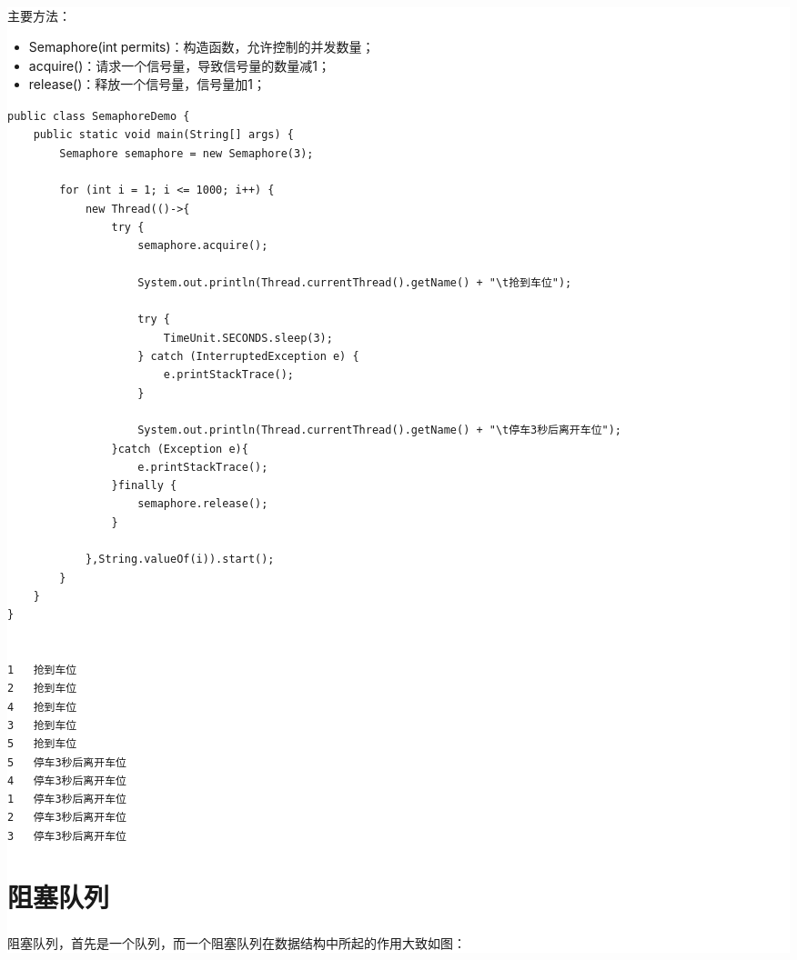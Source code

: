 主要方法：
- Semaphore(int permits)：构造函数，允许控制的并发数量；
- acquire()：请求一个信号量，导致信号量的数量减1；
- release()：释放一个信号量，信号量加1；

```
public class SemaphoreDemo {
    public static void main(String[] args) {
        Semaphore semaphore = new Semaphore(3);

        for (int i = 1; i <= 1000; i++) {
            new Thread(()->{
                try {
                    semaphore.acquire();

                    System.out.println(Thread.currentThread().getName() + "\t抢到车位");

                    try {
                        TimeUnit.SECONDS.sleep(3);
                    } catch (InterruptedException e) {
                        e.printStackTrace();
                    }

                    System.out.println(Thread.currentThread().getName() + "\t停车3秒后离开车位");
                }catch (Exception e){
                    e.printStackTrace();
                }finally {
                    semaphore.release();
                }

            },String.valueOf(i)).start();
        }
    }
}


1	抢到车位
2	抢到车位
4	抢到车位
3	抢到车位
5	抢到车位
5	停车3秒后离开车位
4	停车3秒后离开车位
1	停车3秒后离开车位
2	停车3秒后离开车位
3	停车3秒后离开车位
```



# 阻塞队列
阻塞队列，首先是一个队列，而一个阻塞队列在数据结构中所起的作用大致如图：